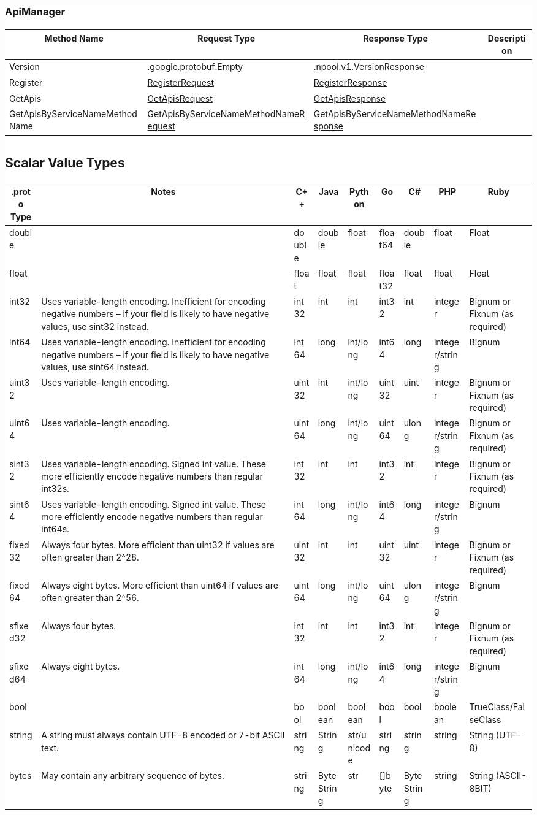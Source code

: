 



 

 

 


<a name="api-manager-v1-ApiManager"></a>

### ApiManager


| Method Name | Request Type | Response Type | Description |
| ----------- | ------------ | ------------- | ------------|
| Version | [.google.protobuf.Empty](#google-protobuf-Empty) | [.npool.v1.VersionResponse](#npool-v1-VersionResponse) |  |
| Register | [RegisterRequest](#api-manager-v1-RegisterRequest) | [RegisterResponse](#api-manager-v1-RegisterResponse) |  |
| GetApis | [GetApisRequest](#api-manager-v1-GetApisRequest) | [GetApisResponse](#api-manager-v1-GetApisResponse) |  |
| GetApisByServiceNameMethodName | [GetApisByServiceNameMethodNameRequest](#api-manager-v1-GetApisByServiceNameMethodNameRequest) | [GetApisByServiceNameMethodNameResponse](#api-manager-v1-GetApisByServiceNameMethodNameResponse) |  |

 



## Scalar Value Types

| .proto Type | Notes | C++ | Java | Python | Go | C# | PHP | Ruby |
| ----------- | ----- | --- | ---- | ------ | -- | -- | --- | ---- |
| <a name="double" /> double |  | double | double | float | float64 | double | float | Float |
| <a name="float" /> float |  | float | float | float | float32 | float | float | Float |
| <a name="int32" /> int32 | Uses variable-length encoding. Inefficient for encoding negative numbers – if your field is likely to have negative values, use sint32 instead. | int32 | int | int | int32 | int | integer | Bignum or Fixnum (as required) |
| <a name="int64" /> int64 | Uses variable-length encoding. Inefficient for encoding negative numbers – if your field is likely to have negative values, use sint64 instead. | int64 | long | int/long | int64 | long | integer/string | Bignum |
| <a name="uint32" /> uint32 | Uses variable-length encoding. | uint32 | int | int/long | uint32 | uint | integer | Bignum or Fixnum (as required) |
| <a name="uint64" /> uint64 | Uses variable-length encoding. | uint64 | long | int/long | uint64 | ulong | integer/string | Bignum or Fixnum (as required) |
| <a name="sint32" /> sint32 | Uses variable-length encoding. Signed int value. These more efficiently encode negative numbers than regular int32s. | int32 | int | int | int32 | int | integer | Bignum or Fixnum (as required) |
| <a name="sint64" /> sint64 | Uses variable-length encoding. Signed int value. These more efficiently encode negative numbers than regular int64s. | int64 | long | int/long | int64 | long | integer/string | Bignum |
| <a name="fixed32" /> fixed32 | Always four bytes. More efficient than uint32 if values are often greater than 2^28. | uint32 | int | int | uint32 | uint | integer | Bignum or Fixnum (as required) |
| <a name="fixed64" /> fixed64 | Always eight bytes. More efficient than uint64 if values are often greater than 2^56. | uint64 | long | int/long | uint64 | ulong | integer/string | Bignum |
| <a name="sfixed32" /> sfixed32 | Always four bytes. | int32 | int | int | int32 | int | integer | Bignum or Fixnum (as required) |
| <a name="sfixed64" /> sfixed64 | Always eight bytes. | int64 | long | int/long | int64 | long | integer/string | Bignum |
| <a name="bool" /> bool |  | bool | boolean | boolean | bool | bool | boolean | TrueClass/FalseClass |
| <a name="string" /> string | A string must always contain UTF-8 encoded or 7-bit ASCII text. | string | String | str/unicode | string | string | string | String (UTF-8) |
| <a name="bytes" /> bytes | May contain any arbitrary sequence of bytes. | string | ByteString | str | []byte | ByteString | string | String (ASCII-8BIT) |

